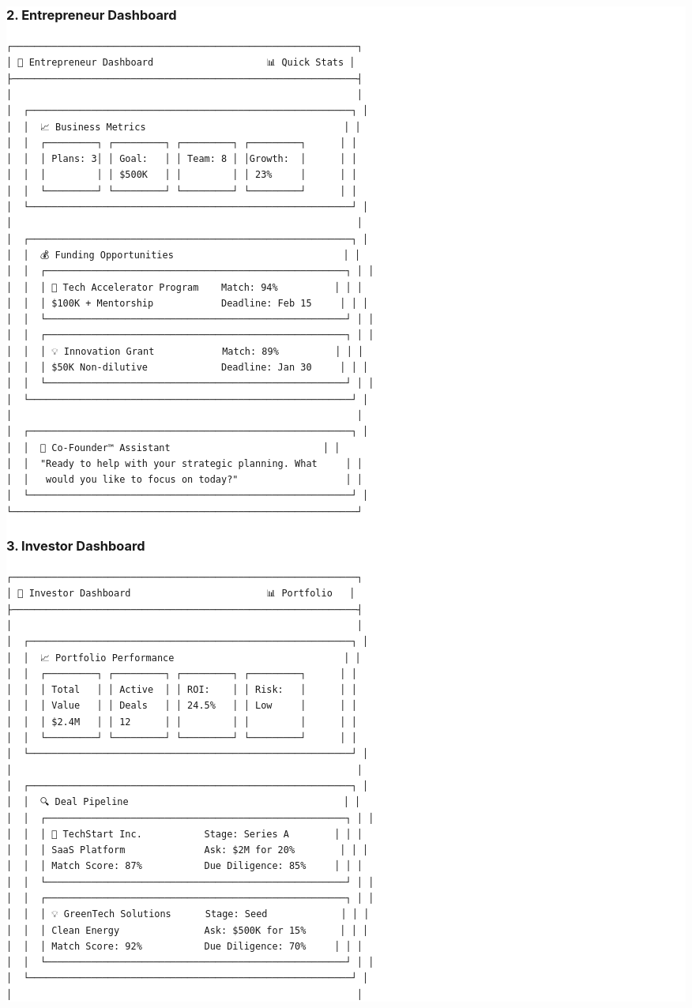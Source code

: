 ### 2. Entrepreneur Dashboard
```
┌─────────────────────────────────────────────────────────────┐
│ 👤 Entrepreneur Dashboard                    📊 Quick Stats │
├─────────────────────────────────────────────────────────────┤
│                                                             │
│  ┌─────────────────────────────────────────────────────────┐ │
│  │  📈 Business Metrics                                   │ │
│  │  ┌─────────┐ ┌─────────┐ ┌─────────┐ ┌─────────┐      │ │
│  │  │ Plans: 3│ │ Goal:   │ │ Team: 8 │ │Growth:  │      │ │
│  │  │         │ │ $500K   │ │         │ │ 23%     │      │ │
│  │  └─────────┘ └─────────┘ └─────────┘ └─────────┘      │ │
│  └─────────────────────────────────────────────────────────┘ │
│                                                             │
│  ┌─────────────────────────────────────────────────────────┐ │
│  │  💰 Funding Opportunities                              │ │
│  │  ┌─────────────────────────────────────────────────────┐ │ │
│  │  │ 🚀 Tech Accelerator Program    Match: 94%          │ │ │
│  │  │ $100K + Mentorship            Deadline: Feb 15     │ │ │
│  │  └─────────────────────────────────────────────────────┘ │ │
│  │  ┌─────────────────────────────────────────────────────┐ │ │
│  │  │ 💡 Innovation Grant            Match: 89%          │ │ │
│  │  │ $50K Non-dilutive             Deadline: Jan 30     │ │ │
│  │  └─────────────────────────────────────────────────────┘ │ │
│  └─────────────────────────────────────────────────────────┘ │
│                                                             │
│  ┌─────────────────────────────────────────────────────────┐ │
│  │  🤖 Co-Founder™ Assistant                           │ │
│  │  "Ready to help with your strategic planning. What     │ │
│  │   would you like to focus on today?"                   │ │
│  └─────────────────────────────────────────────────────────┘ │
└─────────────────────────────────────────────────────────────┘
```

### 3. Investor Dashboard
```
┌─────────────────────────────────────────────────────────────┐
│ 💼 Investor Dashboard                        📊 Portfolio   │
├─────────────────────────────────────────────────────────────┤
│                                                             │
│  ┌─────────────────────────────────────────────────────────┐ │
│  │  📈 Portfolio Performance                              │ │
│  │  ┌─────────┐ ┌─────────┐ ┌─────────┐ ┌─────────┐      │ │
│  │  │ Total   │ │ Active  │ │ ROI:    │ │ Risk:   │      │ │
│  │  │ Value   │ │ Deals   │ │ 24.5%   │ │ Low     │      │ │
│  │  │ $2.4M   │ │ 12      │ │         │ │         │      │ │
│  │  └─────────┘ └─────────┘ └─────────┘ └─────────┘      │ │
│  └─────────────────────────────────────────────────────────┘ │
│                                                             │
│  ┌─────────────────────────────────────────────────────────┐ │
│  │  🔍 Deal Pipeline                                      │ │
│  │  ┌─────────────────────────────────────────────────────┐ │ │
│  │  │ 🚀 TechStart Inc.           Stage: Series A        │ │ │
│  │  │ SaaS Platform              Ask: $2M for 20%        │ │ │
│  │  │ Match Score: 87%           Due Diligence: 85%     │ │ │
│  │  └─────────────────────────────────────────────────────┘ │ │
│  │  ┌─────────────────────────────────────────────────────┐ │ │
│  │  │ 💡 GreenTech Solutions      Stage: Seed             │ │ │
│  │  │ Clean Energy               Ask: $500K for 15%      │ │ │
│  │  │ Match Score: 92%           Due Diligence: 70%     │ │ │
│  │  └─────────────────────────────────────────────────────┘ │ │
│  └─────────────────────────────────────────────────────────┘ │
│                                                             │
```
